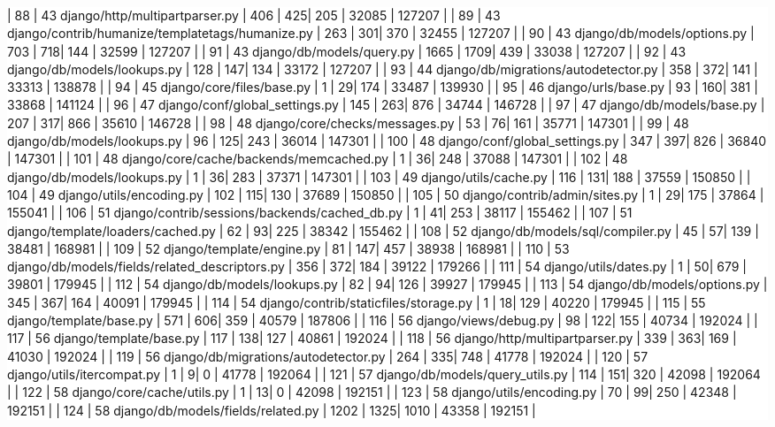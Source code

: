 | 88 | 43 django/http/multipartparser.py | 406 | 425| 205 | 32085 | 127207 | 
| 89 | 43 django/contrib/humanize/templatetags/humanize.py | 263 | 301| 370 | 32455 | 127207 | 
| 90 | 43 django/db/models/options.py | 703 | 718| 144 | 32599 | 127207 | 
| 91 | 43 django/db/models/query.py | 1665 | 1709| 439 | 33038 | 127207 | 
| 92 | 43 django/db/models/lookups.py | 128 | 147| 134 | 33172 | 127207 | 
| 93 | 44 django/db/migrations/autodetector.py | 358 | 372| 141 | 33313 | 138878 | 
| 94 | 45 django/core/files/base.py | 1 | 29| 174 | 33487 | 139930 | 
| 95 | 46 django/urls/base.py | 93 | 160| 381 | 33868 | 141124 | 
| 96 | 47 django/conf/global_settings.py | 145 | 263| 876 | 34744 | 146728 | 
| 97 | 47 django/db/models/base.py | 207 | 317| 866 | 35610 | 146728 | 
| 98 | 48 django/core/checks/messages.py | 53 | 76| 161 | 35771 | 147301 | 
| 99 | 48 django/db/models/lookups.py | 96 | 125| 243 | 36014 | 147301 | 
| 100 | 48 django/conf/global_settings.py | 347 | 397| 826 | 36840 | 147301 | 
| 101 | 48 django/core/cache/backends/memcached.py | 1 | 36| 248 | 37088 | 147301 | 
| 102 | 48 django/db/models/lookups.py | 1 | 36| 283 | 37371 | 147301 | 
| 103 | 49 django/utils/cache.py | 116 | 131| 188 | 37559 | 150850 | 
| 104 | 49 django/utils/encoding.py | 102 | 115| 130 | 37689 | 150850 | 
| 105 | 50 django/contrib/admin/sites.py | 1 | 29| 175 | 37864 | 155041 | 
| 106 | 51 django/contrib/sessions/backends/cached_db.py | 1 | 41| 253 | 38117 | 155462 | 
| 107 | 51 django/template/loaders/cached.py | 62 | 93| 225 | 38342 | 155462 | 
| 108 | 52 django/db/models/sql/compiler.py | 45 | 57| 139 | 38481 | 168981 | 
| 109 | 52 django/template/engine.py | 81 | 147| 457 | 38938 | 168981 | 
| 110 | 53 django/db/models/fields/related_descriptors.py | 356 | 372| 184 | 39122 | 179266 | 
| 111 | 54 django/utils/dates.py | 1 | 50| 679 | 39801 | 179945 | 
| 112 | 54 django/db/models/lookups.py | 82 | 94| 126 | 39927 | 179945 | 
| 113 | 54 django/db/models/options.py | 345 | 367| 164 | 40091 | 179945 | 
| 114 | 54 django/contrib/staticfiles/storage.py | 1 | 18| 129 | 40220 | 179945 | 
| 115 | 55 django/template/base.py | 571 | 606| 359 | 40579 | 187806 | 
| 116 | 56 django/views/debug.py | 98 | 122| 155 | 40734 | 192024 | 
| 117 | 56 django/template/base.py | 117 | 138| 127 | 40861 | 192024 | 
| 118 | 56 django/http/multipartparser.py | 339 | 363| 169 | 41030 | 192024 | 
| 119 | 56 django/db/migrations/autodetector.py | 264 | 335| 748 | 41778 | 192024 | 
| 120 | 57 django/utils/itercompat.py | 1 | 9| 0 | 41778 | 192064 | 
| 121 | 57 django/db/models/query_utils.py | 114 | 151| 320 | 42098 | 192064 | 
| 122 | 58 django/core/cache/utils.py | 1 | 13| 0 | 42098 | 192151 | 
| 123 | 58 django/utils/encoding.py | 70 | 99| 250 | 42348 | 192151 | 
| 124 | 58 django/db/models/fields/related.py | 1202 | 1325| 1010 | 43358 | 192151 | 